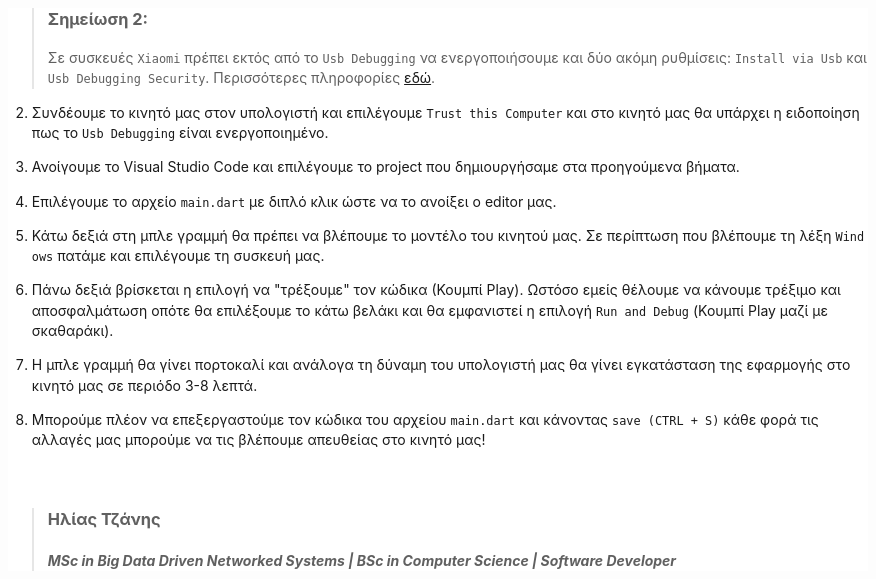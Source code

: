 > ### **Σημείωση 2:**
> Σε συσκευές `Xiaomi` πρέπει εκτός από το `Usb Debugging` να ενεργοποιήσουμε και δύο ακόμη ρυθμίσεις: `Install via Usb` και `Usb Debugging Security`. Περισσότερες πληροφορίες [εδώ](https://i.stack.imgur.com/wAjd5.jpg).

2. Συνδέουμε το κινητό μας στον υπολογιστή και επιλέγουμε `Trust this Computer` και στο κινητό μας θα υπάρχει η ειδοποίηση πως το `Usb Debugging` είναι ενεργοποιημένο.

3. Ανοίγουμε το Visual Studio Code και επιλέγουμε το project που δημιουργήσαμε στα προηγούμενα βήματα.

4. Επιλέγουμε το αρχείο `main.dart` με διπλό κλικ ώστε να το ανοίξει ο editor μας.

5. Κάτω δεξιά στη μπλε γραμμή θα πρέπει να βλέπουμε το μοντέλο του κινητού μας. Σε περίπτωση που βλέπουμε τη λέξη `Windows` πατάμε και επιλέγουμε τη συσκευή μας.

6. Πάνω δεξιά βρίσκεται η επιλογή να "τρέξουμε" τον κώδικα (Κουμπί Play). Ωστόσο εμείς θέλουμε να κάνουμε τρέξιμο και αποσφαλμάτωση οπότε θα επιλέξουμε το κάτω βελάκι και θα εμφανιστεί η επιλογή `Run and Debug` (Κουμπί Play μαζί με σκαθαράκι).

7. Η μπλε γραμμή θα γίνει πορτοκαλί και ανάλογα τη δύναμη του υπολογιστή μας θα γίνει εγκατάσταση της εφαρμογής στο κινητό μας σε περιόδο 3-8 λεπτά.

8. Μπορούμε πλέον να επεξεργαστούμε τον κώδικα του αρχείου `main.dart` και κάνοντας `save (CTRL + S)` κάθε φορά τις αλλαγές μας μπορούμε να τις βλέπουμε απευθείας στο κινητό μας!

<br>

> ### **Ηλίας Τζάνης** 
> #### *MSc in Big Data Driven Networked Systems | BSc in Computer Science | Software Developer*
